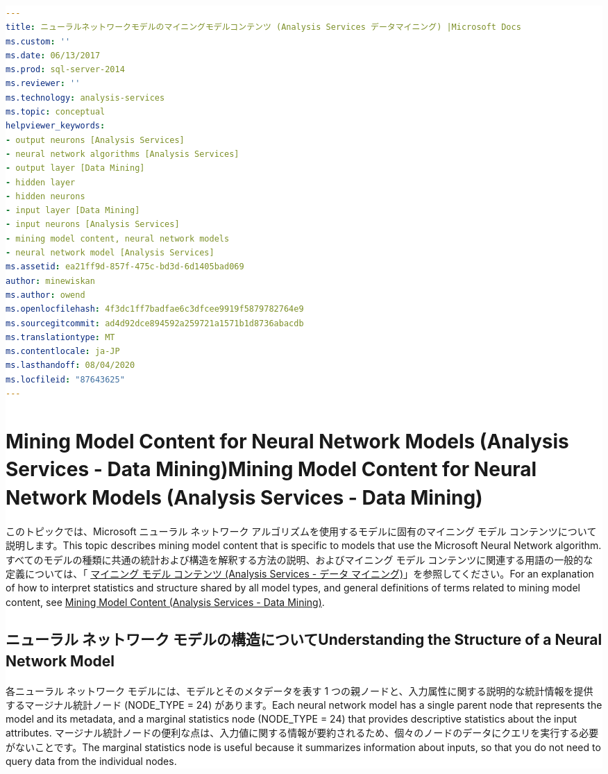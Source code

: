 ```yaml
---
title: ニューラルネットワークモデルのマイニングモデルコンテンツ (Analysis Services データマイニング) |Microsoft Docs
ms.custom: ''
ms.date: 06/13/2017
ms.prod: sql-server-2014
ms.reviewer: ''
ms.technology: analysis-services
ms.topic: conceptual
helpviewer_keywords:
- output neurons [Analysis Services]
- neural network algorithms [Analysis Services]
- output layer [Data Mining]
- hidden layer
- hidden neurons
- input layer [Data Mining]
- input neurons [Analysis Services]
- mining model content, neural network models
- neural network model [Analysis Services]
ms.assetid: ea21ff9d-857f-475c-bd3d-6d1405bad069
author: minewiskan
ms.author: owend
ms.openlocfilehash: 4f3dc1ff7badfae6c3dfcee9919f5879782764e9
ms.sourcegitcommit: ad4d92dce894592a259721a1571b1d8736abacdb
ms.translationtype: MT
ms.contentlocale: ja-JP
ms.lasthandoff: 08/04/2020
ms.locfileid: "87643625"
---
```

# <a name="mining-model-content-for-neural-network-models-analysis-services---data-mining"></a><span data-ttu-id="62f8a-102">Mining Model Content for Neural Network Models (Analysis Services - Data Mining)</span><span class="sxs-lookup"><span data-stu-id="62f8a-102">Mining Model Content for Neural Network Models (Analysis Services - Data Mining)</span></span>
  <span data-ttu-id="62f8a-103">このトピックでは、Microsoft ニューラル ネットワーク アルゴリズムを使用するモデルに固有のマイニング モデル コンテンツについて説明します。</span><span class="sxs-lookup"><span data-stu-id="62f8a-103">This topic describes mining model content that is specific to models that use the Microsoft Neural Network algorithm.</span></span> <span data-ttu-id="62f8a-104">すべてのモデルの種類に共通の統計および構造を解釈する方法の説明、およびマイニング モデル コンテンツに関連する用語の一般的な定義については、「 [マイニング モデル コンテンツ (Analysis Services - データ マイニング)](mining-model-content-analysis-services-data-mining.md)」を参照してください。</span><span class="sxs-lookup"><span data-stu-id="62f8a-104">For an explanation of how to interpret statistics and structure shared by all model types, and general definitions of terms related to mining model content, see [Mining Model Content &#40;Analysis Services - Data Mining&#41;](mining-model-content-analysis-services-data-mining.md).</span></span>  
  
## <a name="understanding-the-structure-of-a-neural-network-model"></a><span data-ttu-id="62f8a-105">ニューラル ネットワーク モデルの構造について</span><span class="sxs-lookup"><span data-stu-id="62f8a-105">Understanding the Structure of a Neural Network Model</span></span>  
 <span data-ttu-id="62f8a-106">各ニューラル ネットワーク モデルには、モデルとそのメタデータを表す 1 つの親ノードと、入力属性に関する説明的な統計情報を提供するマージナル統計ノード (NODE_TYPE = 24) があります。</span><span class="sxs-lookup"><span data-stu-id="62f8a-106">Each neural network model has a single parent node that represents the model and its metadata, and a marginal statistics node (NODE_TYPE = 24) that provides descriptive statistics about the input attributes.</span></span> <span data-ttu-id="62f8a-107">マージナル統計ノードの便利な点は、入力値に関する情報が要約されるため、個々のノードのデータにクエリを実行する必要がないことです。</span><span class="sxs-lookup"><span data-stu-id="62f8a-107">The marginal statistics node is useful because it summarizes information about inputs, so that you do not need to query data from the individual nodes.</span></span>  
  
